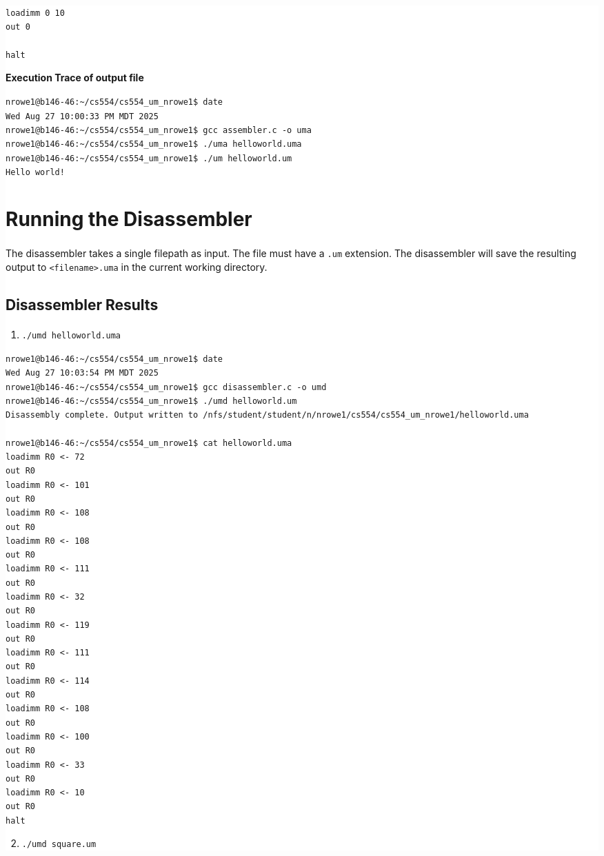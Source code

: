 ```helloworld.uma
loadimm 0 10
out 0

halt

```

**Execution Trace of output file**
```
nrowe1@b146-46:~/cs554/cs554_um_nrowe1$ date
Wed Aug 27 10:00:33 PM MDT 2025
nrowe1@b146-46:~/cs554/cs554_um_nrowe1$ gcc assembler.c -o uma
nrowe1@b146-46:~/cs554/cs554_um_nrowe1$ ./uma helloworld.uma
nrowe1@b146-46:~/cs554/cs554_um_nrowe1$ ./um helloworld.um
Hello world!
```

# Running the Disassembler
The disassembler takes a single filepath as input. The file must have a `.um` extension. The disassembler will save the resulting output to `<filename>.uma` in the current working directory.

## Disassembler Results
1. `./umd helloworld.uma`
```
nrowe1@b146-46:~/cs554/cs554_um_nrowe1$ date
Wed Aug 27 10:03:54 PM MDT 2025
nrowe1@b146-46:~/cs554/cs554_um_nrowe1$ gcc disassembler.c -o umd
nrowe1@b146-46:~/cs554/cs554_um_nrowe1$ ./umd helloworld.um
Disassembly complete. Output written to /nfs/student/student/n/nrowe1/cs554/cs554_um_nrowe1/helloworld.uma

nrowe1@b146-46:~/cs554/cs554_um_nrowe1$ cat helloworld.uma
loadimm R0 <- 72
out R0
loadimm R0 <- 101
out R0
loadimm R0 <- 108
out R0
loadimm R0 <- 108
out R0
loadimm R0 <- 111
out R0
loadimm R0 <- 32
out R0
loadimm R0 <- 119
out R0
loadimm R0 <- 111
out R0
loadimm R0 <- 114
out R0
loadimm R0 <- 108
out R0
loadimm R0 <- 100
out R0
loadimm R0 <- 33
out R0
loadimm R0 <- 10
out R0
halt

```
2. `./umd square.um`
```
```